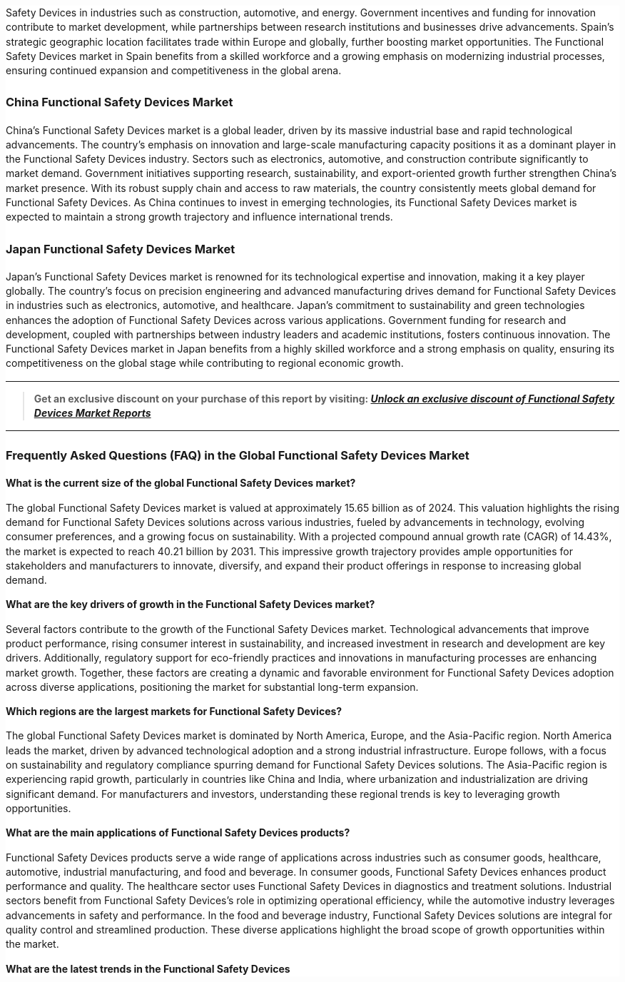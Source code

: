 Safety Devices in industries such as construction, automotive, and energy. Government incentives and funding for innovation contribute to market development, while partnerships between research institutions and businesses drive advancements. Spain&rsquo;s strategic geographic location facilitates trade within Europe and globally, further boosting market opportunities. The Functional Safety Devices market in Spain benefits from a skilled workforce and a growing emphasis on modernizing industrial processes, ensuring continued expansion and competitiveness in the global arena.</p><h3>China Functional Safety Devices Market</h3><p>China&rsquo;s Functional Safety Devices market is a global leader, driven by its massive industrial base and rapid technological advancements. The country&rsquo;s emphasis on innovation and large-scale manufacturing capacity positions it as a dominant player in the Functional Safety Devices industry. Sectors such as electronics, automotive, and construction contribute significantly to market demand. Government initiatives supporting research, sustainability, and export-oriented growth further strengthen China&rsquo;s market presence. With its robust supply chain and access to raw materials, the country consistently meets global demand for Functional Safety Devices. As China continues to invest in emerging technologies, its Functional Safety Devices market is expected to maintain a strong growth trajectory and influence international trends.</p><h3>Japan Functional Safety Devices Market</h3><p>Japan&rsquo;s Functional Safety Devices market is renowned for its technological expertise and innovation, making it a key player globally. The country&rsquo;s focus on precision engineering and advanced manufacturing drives demand for Functional Safety Devices in industries such as electronics, automotive, and healthcare. Japan&rsquo;s commitment to sustainability and green technologies enhances the adoption of Functional Safety Devices across various applications. Government funding for research and development, coupled with partnerships between industry leaders and academic institutions, fosters continuous innovation. The Functional Safety Devices market in Japan benefits from a highly skilled workforce and a strong emphasis on quality, ensuring its competitiveness on the global stage while contributing to regional economic growth.</p><hr /><blockquote><p><strong>Get an exclusive discount on your purchase of this report by visiting: <em><a href="://marketresearchpulse.com/ask-for-discount/71164?utm_source=Github&amp;utm_medium=0115">Unlock an exclusive discount of Functional Safety Devices Market Reports</a></em>&nbsp;</strong></p></blockquote><hr /><h3>Frequently Asked Questions (FAQ) in the Global Functional Safety Devices Market</h3><p><strong>What is the current size of the global Functional Safety Devices market?</strong></p><p>The global Functional Safety Devices market is valued at approximately 15.65 billion as of 2024. This valuation highlights the rising demand for Functional Safety Devices solutions across various industries, fueled by advancements in technology, evolving consumer preferences, and a growing focus on sustainability. With a projected compound annual growth rate (CAGR) of 14.43%, the market is expected to reach 40.21 billion by 2031. This impressive growth trajectory provides ample opportunities for stakeholders and manufacturers to innovate, diversify, and expand their product offerings in response to increasing global demand.</p><p><strong>What are the key drivers of growth in the Functional Safety Devices market?</strong></p><p>Several factors contribute to the growth of the Functional Safety Devices market. Technological advancements that improve product performance, rising consumer interest in sustainability, and increased investment in research and development are key drivers. Additionally, regulatory support for eco-friendly practices and innovations in manufacturing processes are enhancing market growth. Together, these factors are creating a dynamic and favorable environment for Functional Safety Devices adoption across diverse applications, positioning the market for substantial long-term expansion.</p><p><strong>Which regions are the largest markets for Functional Safety Devices?</strong></p><p>The global Functional Safety Devices market is dominated by North America, Europe, and the Asia-Pacific region. North America leads the market, driven by advanced technological adoption and a strong industrial infrastructure. Europe follows, with a focus on sustainability and regulatory compliance spurring demand for Functional Safety Devices solutions. The Asia-Pacific region is experiencing rapid growth, particularly in countries like China and India, where urbanization and industrialization are driving significant demand. For manufacturers and investors, understanding these regional trends is key to leveraging growth opportunities.</p><p><strong>What are the main applications of Functional Safety Devices products?</strong></p><p>Functional Safety Devices products serve a wide range of applications across industries such as consumer goods, healthcare, automotive, industrial manufacturing, and food and beverage. In consumer goods, Functional Safety Devices enhances product performance and quality. The healthcare sector uses Functional Safety Devices in diagnostics and treatment solutions. Industrial sectors benefit from Functional Safety Devices&rsquo;s role in optimizing operational efficiency, while the automotive industry leverages advancements in safety and performance. In the food and beverage industry, Functional Safety Devices solutions are integral for quality control and streamlined production. These diverse applications highlight the broad scope of growth opportunities within the market.</p><p><strong>What are the latest trends in the Functional Safety Devices